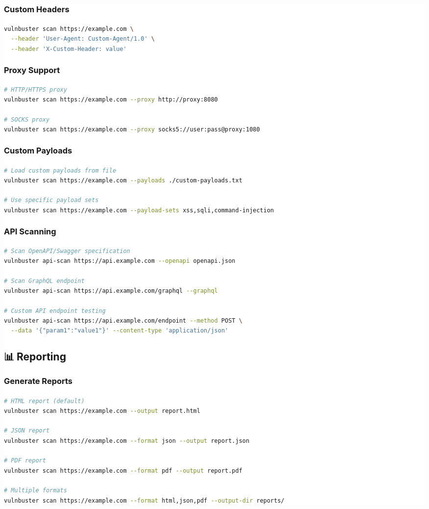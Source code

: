 ### Custom Headers

```bash
vulnbuster scan https://example.com \
  --header 'User-Agent: Custom-Agent/1.0' \
  --header 'X-Custom-Header: value'
```

### Proxy Support

```bash
# HTTP/HTTPS proxy
vulnbuster scan https://example.com --proxy http://proxy:8080

# SOCKS proxy
vulnbuster scan https://example.com --proxy socks5://user:pass@proxy:1080
```

### Custom Payloads

```bash
# Load custom payloads from file
vulnbuster scan https://example.com --payloads ./custom-payloads.txt

# Use specific payload sets
vulnbuster scan https://example.com --payload-sets xss,sqli,command-injection
```

### API Scanning

```bash
# Scan OpenAPI/Swagger specification
vulnbuster api-scan https://api.example.com --openapi openapi.json

# Scan GraphQL endpoint
vulnbuster api-scan https://api.example.com/graphql --graphql

# Custom API endpoint testing
vulnbuster api-scan https://api.example.com/endpoint --method POST \
  --data '{"param1":"value1"}' --content-type 'application/json'
```

## 📊 Reporting

### Generate Reports

```bash
# HTML report (default)
vulnbuster scan https://example.com --output report.html

# JSON report
vulnbuster scan https://example.com --format json --output report.json

# PDF report
vulnbuster scan https://example.com --format pdf --output report.pdf

# Multiple formats
vulnbuster scan https://example.com --format html,json,pdf --output-dir reports/
```
